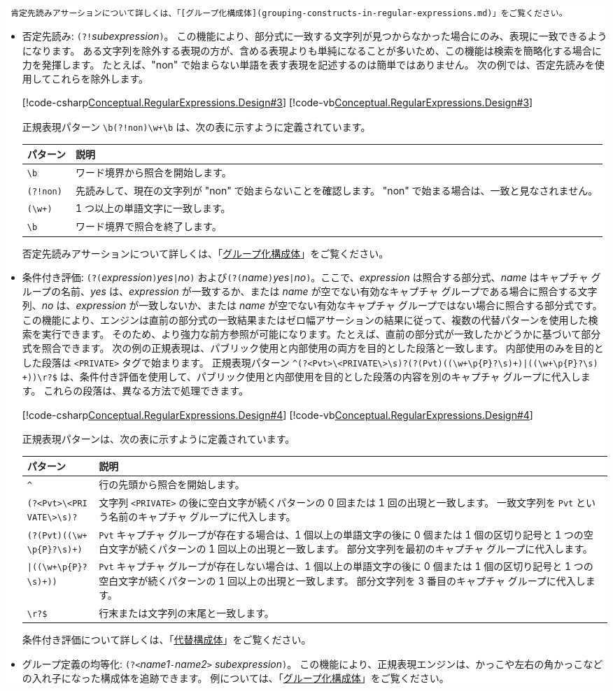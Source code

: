      肯定先読みアサーションについて詳しくは、「[グループ化構成体](grouping-constructs-in-regular-expressions.md)」をご覧ください。

- 否定先読み: `(?!`*subexpression*`)`。 この機能により、部分式に一致する文字列が見つからなかった場合にのみ、表現に一致できるようになります。 ある文字列を除外する表現の方が、含める表現よりも単純になることが多いため、この機能は検索を簡略化する場合に力を発揮します。 たとえば、"non" で始まらない単語を表す表現を記述するのは簡単ではありません。 次の例では、否定先読みを使用してこれらを除外します。

     [!code-csharp[Conceptual.RegularExpressions.Design#3](../../../samples/snippets/csharp/VS_Snippets_CLR/conceptual.regularexpressions.design/cs/lookahead2.cs#3)]
     [!code-vb[Conceptual.RegularExpressions.Design#3](../../../samples/snippets/visualbasic/VS_Snippets_CLR/conceptual.regularexpressions.design/vb/lookahead2.vb#3)]

     正規表現パターン `\b(?!non)\w+\b` は、次の表に示すように定義されています。

    |パターン|説明|
    |-------------|-----------------|
    |`\b`|ワード境界から照合を開始します。|
    |`(?!non)`|先読みして、現在の文字列が "non" で始まらないことを確認します。 "non" で始まる場合は、一致と見なされません。|
    |`(\w+)`|1 つ以上の単語文字に一致します。|
    |`\b`|ワード境界で照合を終了します。|

     否定先読みアサーションについて詳しくは、「[グループ化構成体](grouping-constructs-in-regular-expressions.md)」をご覧ください。

- 条件付き評価: `(?(`*expression*`)`*yes*`|`*no*`)` および`(?(`*name*`)`*yes*`|`*no*`)`。ここで、*expression* は照合する部分式、*name* はキャプチャ グループの名前、*yes* は、*expression* が一致するか、または *name* が空でない有効なキャプチャ グループである場合に照合する文字列、*no* は、*expression* が一致しないか、または *name* が空でない有効なキャプチャ グループではない場合に照合する部分式です。 この機能により、エンジンは直前の部分式の一致結果またはゼロ幅アサーションの結果に従って、複数の代替パターンを使用した検索を実行できます。 そのため、より強力な前方参照が可能になります。たとえば、直前の部分式が一致したかどうかに基づいて部分式を照合できます。 次の例の正規表現は、パブリック使用と内部使用の両方を目的とした段落と一致します。 内部使用のみを目的とした段落は `<PRIVATE>` タグで始まります。 正規表現パターン `^(?<Pvt>\<PRIVATE\>\s)?(?(Pvt)((\w+\p{P}?\s)+)|((\w+\p{P}?\s)+))\r?$` は、条件付き評価を使用して、パブリック使用と内部使用を目的とした段落の内容を別のキャプチャ グループに代入します。 これらの段落は、異なる方法で処理できます。

     [!code-csharp[Conceptual.RegularExpressions.Design#4](../../../samples/snippets/csharp/VS_Snippets_CLR/conceptual.regularexpressions.design/cs/conditional1.cs#4)]
     [!code-vb[Conceptual.RegularExpressions.Design#4](../../../samples/snippets/visualbasic/VS_Snippets_CLR/conceptual.regularexpressions.design/vb/conditional1.vb#4)]

     正規表現パターンは、次の表に示すように定義されています。

    |パターン|説明|
    |-------------|-----------------|
    |`^`|行の先頭から照合を開始します。|
    |`(?<Pvt>\<PRIVATE\>\s)?`|文字列 `<PRIVATE>` の後に空白文字が続くパターンの 0 回または 1 回の出現と一致します。 一致文字列を `Pvt` という名前のキャプチャ グループに代入します。|
    |`(?(Pvt)((\w+\p{P}?\s)+)`|`Pvt` キャプチャ グループが存在する場合は、1 個以上の単語文字の後に 0 個または 1 個の区切り記号と 1 つの空白文字が続くパターンの 1 回以上の出現と一致します。 部分文字列を最初のキャプチャ グループに代入します。|
    |<code>&#124;((\w+\p{P}?\s)+))</code>|`Pvt` キャプチャ グループが存在しない場合は、1 個以上の単語文字の後に 0 個または 1 個の区切り記号と 1 つの空白文字が続くパターンの 1 回以上の出現と一致します。 部分文字列を 3 番目のキャプチャ グループに代入します。|
    |`\r?$`|行末または文字列の末尾と一致します。|

     条件付き評価について詳しくは、「[代替構成体](alternation-constructs-in-regular-expressions.md)」をご覧ください。

- グループ定義の均等化: `(?<`*name1*`-`*name2*`>` *subexpression*`)`。 この機能により、正規表現エンジンは、かっこや左右の角かっこなどの入れ子になった構成体を追跡できます。 例については、「[グループ化構成体](grouping-constructs-in-regular-expressions.md)」をご覧ください。
